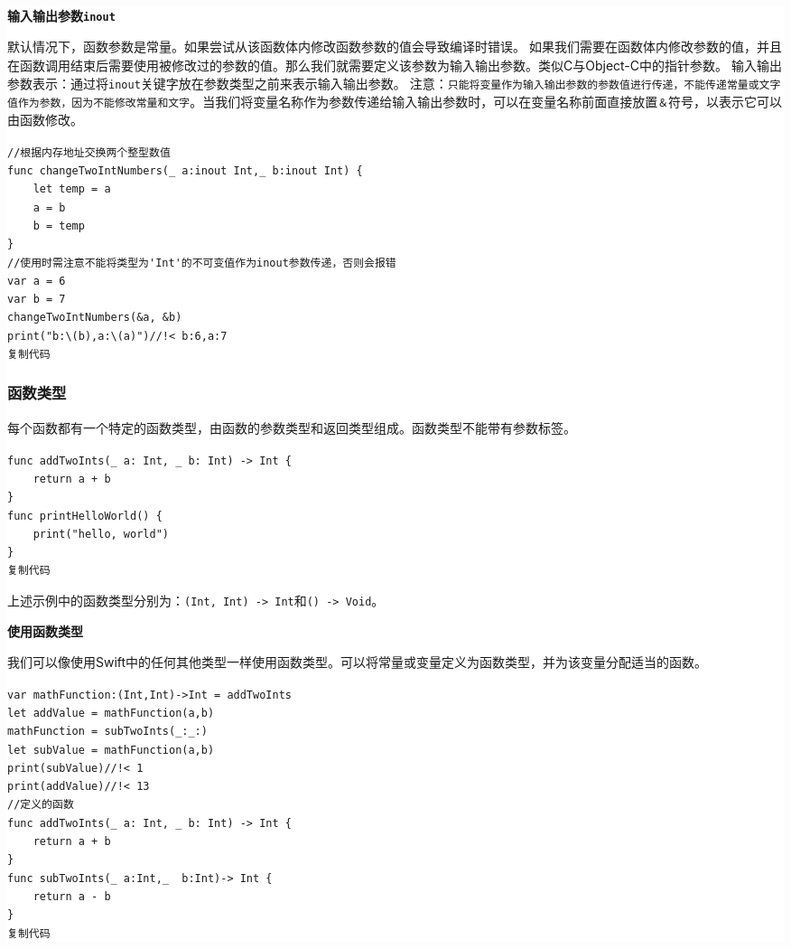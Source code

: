 **输入输出参数`inout`**

默认情况下，函数参数是常量。如果尝试从该函数体内修改函数参数的值会导致编译时错误。 如果我们需要在函数体内修改参数的值，并且在函数调用结束后需要使用被修改过的参数的值。那么我们就需要定义该参数为输入输出参数。类似C与Object-C中的指针参数。 输入输出参数表示：通过将`inout`关键字放在参数类型之前来表示输入输出参数。 注意：`只能将变量作为输入输出参数的参数值进行传递，不能传递常量或文字值作为参数，因为不能修改常量和文字`。当我们将变量名称作为参数传递给输入输出参数时，可以在变量名称前面直接放置`＆`符号，以表示它可以由函数修改。

```
//根据内存地址交换两个整型数值
func changeTwoIntNumbers(_ a:inout Int,_ b:inout Int) {
    let temp = a
    a = b
    b = temp
}
//使用时需注意不能将类型为'Int'的不可变值作为inout参数传递，否则会报错
var a = 6
var b = 7
changeTwoIntNumbers(&a, &b)
print("b:\(b),a:\(a)")//!< b:6,a:7
复制代码
```

### 函数类型

每个函数都有一个特定的函数类型，由函数的参数类型和返回类型组成。函数类型不能带有参数标签。

```
func addTwoInts(_ a: Int, _ b: Int) -> Int {
    return a + b
}
func printHelloWorld() {
    print("hello, world")
}
复制代码
```

上述示例中的函数类型分别为：`(Int, Int) -> Int`和`() -> Void`。

**使用函数类型**

我们可以像使用Swift中的任何其他类型一样使用函数类型。可以将常量或变量定义为函数类型，并为该变量分配适当的函数。

```
var mathFunction:(Int,Int)->Int = addTwoInts
let addValue = mathFunction(a,b)
mathFunction = subTwoInts(_:_:)
let subValue = mathFunction(a,b)
print(subValue)//!< 1
print(addValue)//!< 13
//定义的函数
func addTwoInts(_ a: Int, _ b: Int) -> Int {
    return a + b
}
func subTwoInts(_ a:Int,_  b:Int)-> Int {
    return a - b
}
复制代码
```

